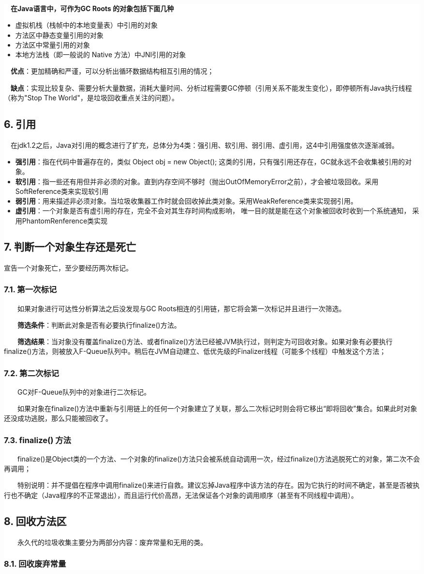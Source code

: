 　**在Java语言中，可作为GC Roots 的对象包括下面几种**

- 虚拟机栈（栈帧中的本地变量表）中引用的对象
- 方法区中静态变量引用的对象
- 方法区中常量引用的对象
- 本地方法栈（即一般说的 Native 方法）中JNI引用的对象

　**优点**：更加精确和严谨，可以分析出循环数据结构相互引用的情况；

　**缺点**：实现比较复杂、需要分析大量数据，消耗大量时间、分析过程需要GC停顿（引用关系不能发生变化），即停顿所有Java执行线程（称为"Stop The World"，是垃圾回收重点关注的问题）。



##  6. <a name='-1'></a>引用

　在jdk1.2之后，Java对引用的概念进行了扩充，总体分为4类：强引用、软引用、弱引用、虚引用，这4中引用强度依次逐渐减弱。

- **强引用**：指在代码中普遍存在的，类似 Object obj = new Object(); 这类的引用，只有强引用还存在，GC就永远不会收集被引用的对象。
- **软引用**：指一些还有用但并非必须的对象。直到内存空间不够时（抛出OutOfMemoryError之前），才会被垃圾回收。采用SoftReference类来实现软引用
- **弱引用**：用来描述非必须对象。当垃圾收集器工作时就会回收掉此类对象。采用WeakReference类来实现弱引用。
- **虚引用**：一个对象是否有虚引用的存在，完全不会对其生存时间构成影响， 唯一目的就是能在这个对象被回收时收到一个系统通知， 采用PhantomRenference类实现



##  7. <a name='-1'></a>判断一个对象生存还是死亡

宣告一个对象死亡，至少要经历两次标记。

###  7.1. <a name='-1'></a>第一次标记

　　如果对象进行可达性分析算法之后没发现与GC Roots相连的引用链，那它将会第一次标记并且进行一次筛选。

　　**筛选条件**：判断此对象是否有必要执行finalize()方法。

　　**筛选结果**：当对象没有覆盖finalize()方法、或者finalize()方法已经被JVM执行过，则判定为可回收对象。如果对象有必要执行finalize()方法，则被放入F-Queue队列中。稍后在JVM自动建立、低优先级的Finalizer线程（可能多个线程）中触发这个方法；　　

###  7.2. <a name='-1'></a>第二次标记

　　GC对F-Queue队列中的对象进行二次标记。

　　如果对象在finalize()方法中重新与引用链上的任何一个对象建立了关联，那么二次标记时则会将它移出“即将回收”集合。如果此时对象还没成功逃脱，那么只能被回收了。

###  7.3. <a name='finalize'></a>finalize() 方法

　　finalize()是Object类的一个方法、一个对象的finalize()方法只会被系统自动调用一次，经过finalize()方法逃脱死亡的对象，第二次不会再调用；

　　特别说明：并不提倡在程序中调用finalize()来进行自救。建议忘掉Java程序中该方法的存在。因为它执行的时间不确定，甚至是否被执行也不确定（Java程序的不正常退出），而且运行代价高昂，无法保证各个对象的调用顺序（甚至有不同线程中调用）。



##  8. <a name='-1'></a>回收方法区　　

　　永久代的垃圾收集主要分为两部分内容：废弃常量和无用的类。

###  8.1. <a name='-1'></a>回收废弃常量
